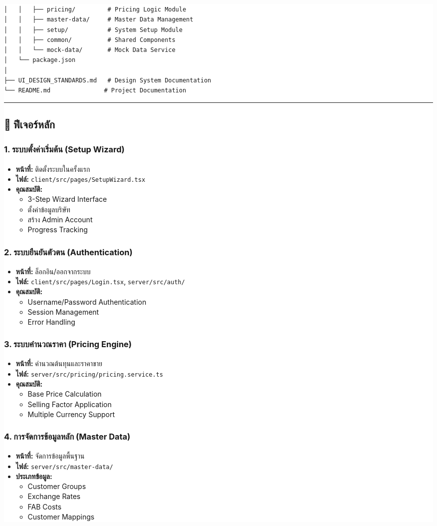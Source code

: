 ```
│   │   ├── pricing/         # Pricing Logic Module
│   │   ├── master-data/     # Master Data Management
│   │   ├── setup/           # System Setup Module
│   │   ├── common/          # Shared Components
│   │   └── mock-data/       # Mock Data Service
│   └── package.json
│
├── UI_DESIGN_STANDARDS.md   # Design System Documentation
└── README.md               # Project Documentation
```

---

## 🚀 ฟีเจอร์หลัก

### 1. ระบบตั้งค่าเริ่มต้น (Setup Wizard)
- **หน้าที่:** ติดตั้งระบบในครั้งแรก
- **ไฟล์:** `client/src/pages/SetupWizard.tsx`
- **คุณสมบัติ:**
  - 3-Step Wizard Interface
  - ตั้งค่าข้อมูลบริษัท
  - สร้าง Admin Account
  - Progress Tracking

### 2. ระบบยืนยันตัวตน (Authentication)
- **หน้าที่:** ล็อกอิน/ออกจากระบบ
- **ไฟล์:** `client/src/pages/Login.tsx`, `server/src/auth/`
- **คุณสมบัติ:**
  - Username/Password Authentication
  - Session Management
  - Error Handling

### 3. ระบบคำนวณราคา (Pricing Engine)
- **หน้าที่:** คำนวณต้นทุนและราคาขาย
- **ไฟล์:** `server/src/pricing/pricing.service.ts`
- **คุณสมบัติ:**
  - Base Price Calculation
  - Selling Factor Application
  - Multiple Currency Support

### 4. การจัดการข้อมูลหลัก (Master Data)
- **หน้าที่:** จัดการข้อมูลพื้นฐาน
- **ไฟล์:** `server/src/master-data/`
- **ประเภทข้อมูล:**
  - Customer Groups
  - Exchange Rates
  - FAB Costs
  - Customer Mappings
